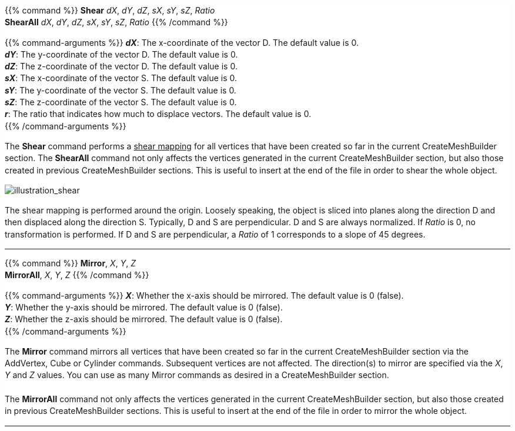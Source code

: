 {{% command %}}
**Shear** *dX*, *dY*, *dZ*, *sX*, *sY*, *sZ*, *Ratio*  
**ShearAll** *dX*, *dY*, *dZ*, *sX*, *sY*, *sZ*, *Ratio*
{{% /command %}}

{{% command-arguments %}}
***dX***: The x-coordinate of the vector D. The default value is 0.  
***dY***: The y-coordinate of the vector D. The default value is 0.  
***dZ***: The z-coordinate of the vector D. The default value is 0.  
***sX***: The x-coordinate of the vector S. The default value is 0.  
***sY***: The y-coordinate of the vector S. The default value is 0.  
***sZ***: The z-coordinate of the vector S. The default value is 0.  
***r***: The ratio that indicates how much to displace vectors. The default value is 0.  
{{% /command-arguments %}}

The **Shear** command performs a [shear mapping](http://en.wikipedia.org/wiki/Shear_mapping) for all vertices that have been created so far in the current CreateMeshBuilder section. The **ShearAll** command not only affects the vertices generated in the current CreateMeshBuilder section, but also those created in previous CreateMeshBuilder sections. This is useful to insert at the end of the file in order to shear the whole object.

![illustration_shear](/images/illustration_shear.png)

The shear mapping is performed around the origin. Loosely speaking, the object is sliced into planes along the direction D and then displaced along the direction S. Typically, D and S are perpendicular. D and S are always normalized. If *Ratio* is 0, no transformation is performed. If D and S are perpendicular, a *Ratio* of 1 corresponds to a slope of 45 degrees.

----------

<a name="mirror"></a>

{{% command %}}
**Mirror**, *X*, *Y*, *Z*  
**MirrorAll**, *X*, *Y*, *Z*
{{% /command %}}

{{% command-arguments %}}
***X***: Whether the x-axis should be mirrored. The default value is 0 (false).  
***Y***: Whether the y-axis should be mirrored. The default value is 0 (false).  
***Z***: Whether the z-axis should be mirrored. The default value is 0 (false).  
{{% /command-arguments %}}

The **Mirror** command mirrors all vertices that have been created so far in the current CreateMeshBuilder section via the AddVertex, Cube or Cylinder commands. Subsequent vertices are not affected. The direction(s) to mirror are specified via the *X*, *Y* and *Z* values. You can use as many Mirror commands as desired in a CreateMeshBuilder section.<br><br> The **MirrorAll** command not only affects the vertices generated in the current CreateMeshBuilder section, but also those created in previous CreateMeshBuilder sections. This is useful to insert at the end of the file in order to mirror the whole object.

----------

<a name="setcolor"></a>
